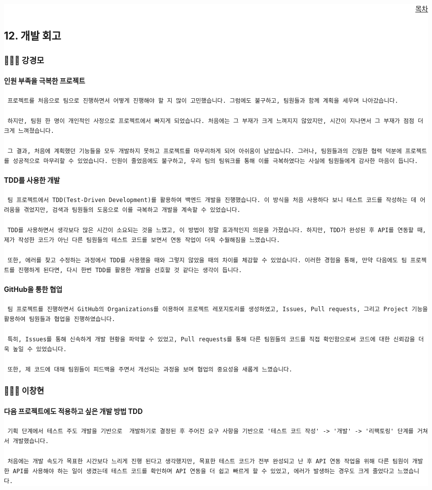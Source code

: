 ```
```

<div align="right">

[목차](#목차)

</div>

## 12. 개발 회고
### 👩🏻‍💻 강경모
#### 인원 부족을 극복한 프로젝트
```markdown
 프로젝트를 처음으로 팀으로 진행하면서 어떻게 진행해야 할 지 많이 고민했습니다. 그럼에도 불구하고, 팀원들과 함께 계획을 세우며 나아갔습니다. 

 하지만, 팀원 한 명이 개인적인 사정으로 프로젝트에서 빠지게 되었습니다. 처음에는 그 부재가 크게 느껴지지 않았지만, 시간이 지나면서 그 부재가 점점 더 크게 느껴졌습니다. 

 그 결과, 처음에 계획했던 기능들을 모두 개발하지 못하고 프로젝트를 마무리하게 되어 아쉬움이 남았습니다. 그러나, 팀원들과의 긴밀한 협력 덕분에 프로젝트를 성공적으로 마무리할 수 있었습니다. 인원이 줄었음에도 불구하고, 우리 팀의 팀워크를 통해 이를 극복하였다는 사실에 팀원들에게 감사한 마음이 듭니다.
```

#### TDD를 사용한 개발
```
 팀 프로젝트에서 TDD(Test-Driven Development)를 활용하여 백엔드 개발을 진행했습니다. 이 방식을 처음 사용하다 보니 테스트 코드를 작성하는 데 어려움을 겪었지만, 검색과 팀원들의 도움으로 이를 극복하고 개발을 계속할 수 있었습니다.

 TDD를 사용하면서 생각보다 많은 시간이 소요되는 것을 느꼈고, 이 방법이 정말 효과적인지 의문을 가졌습니다. 하지만, TDD가 완성된 후 API를 연동할 때, 제가 작성한 코드가 아닌 다른 팀원들의 테스트 코드를 보면서 연동 작업이 더욱 수월해짐을 느꼈습니다.

 또한, 에러를 찾고 수정하는 과정에서 TDD를 사용했을 때와 그렇지 않았을 때의 차이를 체감할 수 있었습니다. 이러한 경험을 통해, 만약 다음에도 팀 프로젝트를 진행하게 된다면, 다시 한번 TDD를 활용한 개발을 선호할 것 같다는 생각이 듭니다.
```

#### GitHub을 통한 협업
```
 팀 프로젝트를 진행하면서 GitHub의 Organizations를 이용하여 프로젝트 레포지토리를 생성하였고, Issues, Pull requests, 그리고 Project 기능을 활용하여 팀원들과 협업을 진행하였습니다.

 특히, Issues를 통해 신속하게 개발 현황을 파악할 수 있었고, Pull requests를 통해 다른 팀원들의 코드를 직접 확인함으로써 코드에 대한 신뢰감을 더욱 높일 수 있었습니다.

 또한, 제 코드에 대해 팀원들이 피드백을 주면서 개선되는 과정을 보며 협업의 중요성을 새롭게 느꼈습니다.
```


### 👩🏻‍💻 이창현
#### 다음 프로젝트에도 적용하고 싶은 개발 방법 TDD
```
 기획 단계에서 테스트 주도 개발을 기반으로  개발하기로 결정된 후 주어진 요구 사항을 기반으로 '테스트 코드 작성' -> '개발' -> '리팩토링' 단계를 거쳐서 개발했습니다.

 처음에는 개발 속도가 목표한 시간보다 느리게 진행 된다고 생각했지만, 목표한 테스트 코드가 전부 완성되고 난 후 API 연동 작업을 위해 다른 팀원이 개발한 API를 사용해야 하는 일이 생겼는데 테스트 코드를 확인하며 API 연동을 더 쉽고 빠르게 할 수 있었고, 에러가 발생하는 경우도 크게 줄었다고 느꼈습니다.
```
